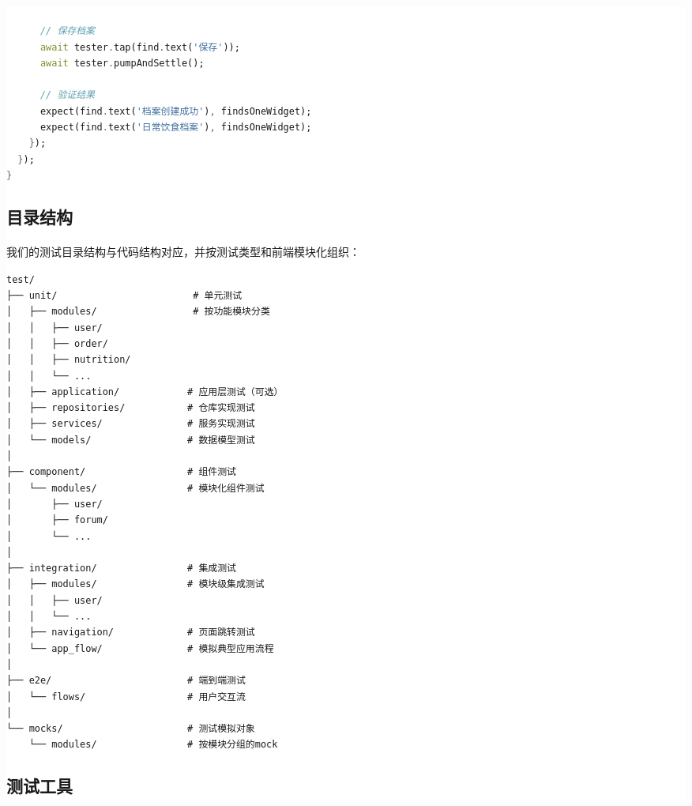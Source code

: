 ```dart
      
      // 保存档案
      await tester.tap(find.text('保存'));
      await tester.pumpAndSettle();
      
      // 验证结果
      expect(find.text('档案创建成功'), findsOneWidget);
      expect(find.text('日常饮食档案'), findsOneWidget);
    });
  });
}
```

## 目录结构

我们的测试目录结构与代码结构对应，并按测试类型和前端模块化组织：

```
test/
├── unit/                        # 单元测试
│   ├── modules/                 # 按功能模块分类
│   │   ├── user/
│   │   ├── order/
│   │   ├── nutrition/
│   │   └── ...
│   ├── application/            # 应用层测试（可选）
│   ├── repositories/           # 仓库实现测试
│   ├── services/               # 服务实现测试
│   └── models/                 # 数据模型测试
│
├── component/                  # 组件测试
│   └── modules/                # 模块化组件测试
│       ├── user/
│       ├── forum/
│       └── ...
│
├── integration/                # 集成测试
│   ├── modules/                # 模块级集成测试
│   │   ├── user/
│   │   └── ...
│   ├── navigation/             # 页面跳转测试
│   └── app_flow/               # 模拟典型应用流程
│
├── e2e/                        # 端到端测试
│   └── flows/                  # 用户交互流
│
└── mocks/                      # 测试模拟对象
    └── modules/                # 按模块分组的mock
```

## 测试工具
